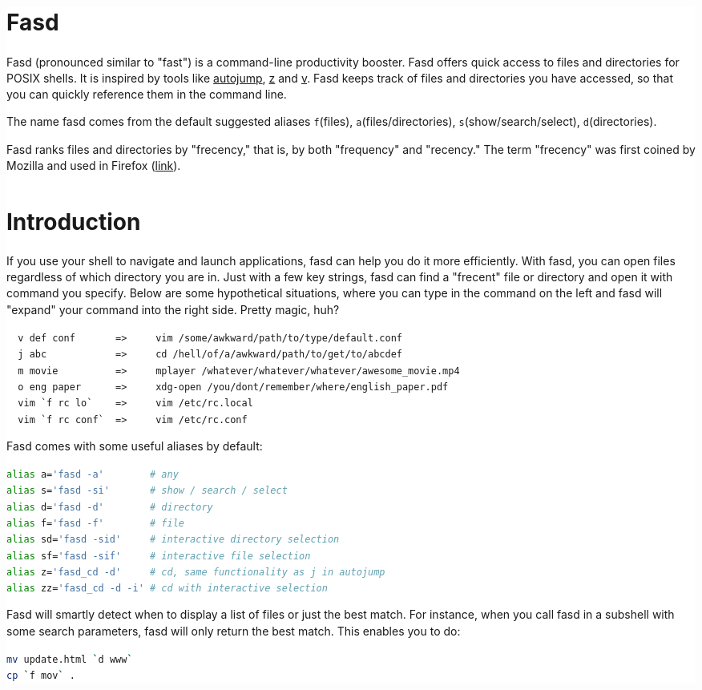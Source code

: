 # Fasd

Fasd (pronounced similar to "fast") is a command-line productivity booster.
Fasd offers quick access to files and directories for POSIX shells. It is
inspired by tools like [autojump](https://github.com/joelthelion/autojump),
[z](http://github.com/rupa/z) and [v](https://github.com/rupa/v). Fasd keeps
track of files and directories you have accessed, so that you can quickly
reference them in the command line.

The name fasd comes from the default suggested aliases `f`(files),
`a`(files/directories), `s`(show/search/select), `d`(directories).

Fasd ranks files and directories by "frecency," that is, by both "frequency" and
"recency." The term "frecency" was first coined by Mozilla and used in Firefox
([link](https://developer.mozilla.org/en/The_Places_frecency_algorithm)).

# Introduction

If you use your shell to navigate and launch applications, fasd can help you do
it more efficiently. With fasd, you can open files regardless of which
directory you are in. Just with a few key strings, fasd can find a "frecent"
file or directory and open it with command you specify. Below are some
hypothetical situations, where you can type in the command on the left and fasd
will "expand" your command into the right side. Pretty magic, huh?

```
  v def conf       =>     vim /some/awkward/path/to/type/default.conf
  j abc            =>     cd /hell/of/a/awkward/path/to/get/to/abcdef
  m movie          =>     mplayer /whatever/whatever/whatever/awesome_movie.mp4
  o eng paper      =>     xdg-open /you/dont/remember/where/english_paper.pdf
  vim `f rc lo`    =>     vim /etc/rc.local
  vim `f rc conf`  =>     vim /etc/rc.conf
```

Fasd comes with some useful aliases by default:

```sh
alias a='fasd -a'        # any
alias s='fasd -si'       # show / search / select
alias d='fasd -d'        # directory
alias f='fasd -f'        # file
alias sd='fasd -sid'     # interactive directory selection
alias sf='fasd -sif'     # interactive file selection
alias z='fasd_cd -d'     # cd, same functionality as j in autojump
alias zz='fasd_cd -d -i' # cd with interactive selection
```

Fasd will smartly detect when to display a list of files or just the best
match. For instance, when you call fasd in a subshell with some search
parameters, fasd will only return the best match. This enables you to do:

```sh
mv update.html `d www`
cp `f mov` .
```
